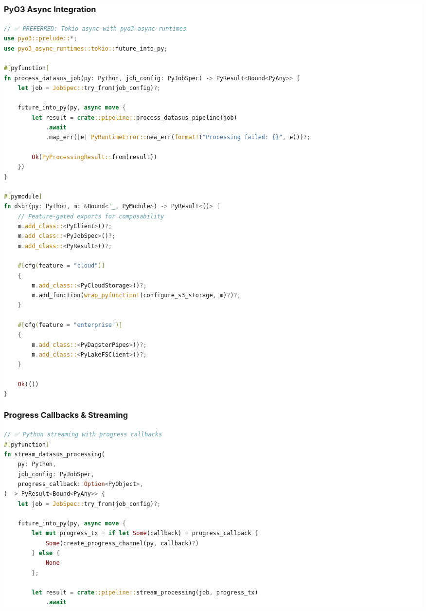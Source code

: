 ### PyO3 Async Integration

```rust
// ✅ PREFERRED: Tokio async with pyo3-async-runtimes
use pyo3::prelude::*;
use pyo3_async_runtimes::tokio::future_into_py;

#[pyfunction]
fn process_datasus_job(py: Python, job_config: PyJobSpec) -> PyResult<Bound<PyAny>> {
    let job = JobSpec::try_from(job_config)?;
    
    future_into_py(py, async move {
        let result = crate::pipeline::process_datasus_pipeline(job)
            .await
            .map_err(|e| PyRuntimeError::new_err(format!("Processing failed: {}", e)))?;
            
        Ok(PyProcessingResult::from(result))
    })
}

#[pymodule]
fn dsbr(py: Python, m: &Bound<'_, PyModule>) -> PyResult<()> {
    // Feature-gated exports for composability
    m.add_class::<PyClient>()?;
    m.add_class::<PyJobSpec>()?;
    m.add_class::<PyResult>()?;
    
    #[cfg(feature = "cloud")]
    {
        m.add_class::<PyCloudStorage>()?;
        m.add_function(wrap_pyfunction!(configure_s3_storage, m)?)?;
    }
    
    #[cfg(feature = "enterprise")]
    {
        m.add_class::<PyDagsterPipes>()?;
        m.add_class::<PyLakeFSClient>()?;
    }
    
    Ok(())
}
```

### Progress Callbacks & Streaming

```rust
// ✅ Python streaming with progress callbacks
#[pyfunction]  
fn stream_datasus_processing(
    py: Python,
    job_config: PyJobSpec,
    progress_callback: Option<PyObject>,
) -> PyResult<Bound<PyAny>> {
    let job = JobSpec::try_from(job_config)?;
    
    future_into_py(py, async move {
        let mut progress_tx = if let Some(callback) = progress_callback {
            Some(create_progress_channel(py, callback)?)
        } else {
            None
        };
        
        let result = crate::pipeline::stream_processing(job, progress_tx)
            .await
```